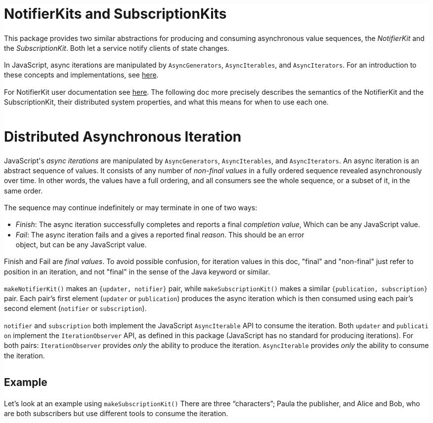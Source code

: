 # NotifierKits and SubscriptionKits

This package provides two similar abstractions for producing and consuming asynchronous value 
sequences, the *NotifierKit* and the *SubscriptionKit*. Both let a service notify clients of state changes.

In JavaScript, async iterations are manipulated by `AsyncGenerators`, `AsyncIterables`, and `AsyncIterators`. 
For an introduction to these concepts and implementations, 
see [here](https://javascript.info/async-iterators-generators).

For NotifierKit user documentation see 
[here](https://agoric.com/documentation/distributed-programming.html#notifiers).
The following doc more precisely describes the semantics of the NotifierKit and the 
SubscriptionKit, their distributed system properties, and what this means for when to use each one. 

# Distributed Asynchronous Iteration

JavaScript's *async iterations* are manipulated by `AsyncGenerators`, `AsyncIterables`, and
`AsyncIterators`.  An async iteration is an abstract sequence of values. It consists of any number
of *non-final values* in a fully ordered sequence revealed asynchronously over time. In other words,
the values have a full ordering, and all consumers see the whole sequence, or a subset of it, in the
same order.

The sequence may continue indefinitely or may terminate in one of two ways:

  * *Finish*: The async iteration successfully completes and reports a final *completion value*, 
    Which can be any JavaScript value.
  * *Fail*: The async iteration fails and a gives a reported final *reason*. This should be an error  
     object, but can be any JavaScript value.
     
Finish and Fail are *final values*. To avoid possible confusion, for iteration values in this doc,
"final" and "non-final" just refer to position in an iteration, and not "final" in the sense of 
the Java keyword or similar. 
   
`makeNotifierKit()` makes an `{updater, notifier}` pair, while `makeSubscriptionKit()` makes a 
similar `{publication, subscription}` pair. Each pair’s first element (`updater` or `publication`) 
produces the async iteration which is then consumed using each pair’s second element (`notifier` 
or `subscription`).

`notifier` and `subscription` both implement the JavaScript `AsyncIterable` API to consume the 
iteration. Both `updater` and `publication` implement the `IterationObserver` API, as defined in 
this package (JavaScript has no standard for producing iterations). For both pairs:
`IterationObserver` provides *only* the ability to produce the iteration. 
`AsyncIterable` provides *only* the ability to consume the iteration.

## Example

Let’s look at an example using `makeSubscriptionKit()` There are three “characters”; Paula the 
publisher, and Alice and Bob, who are both subscribers but use different tools to consume the
iteration.  
